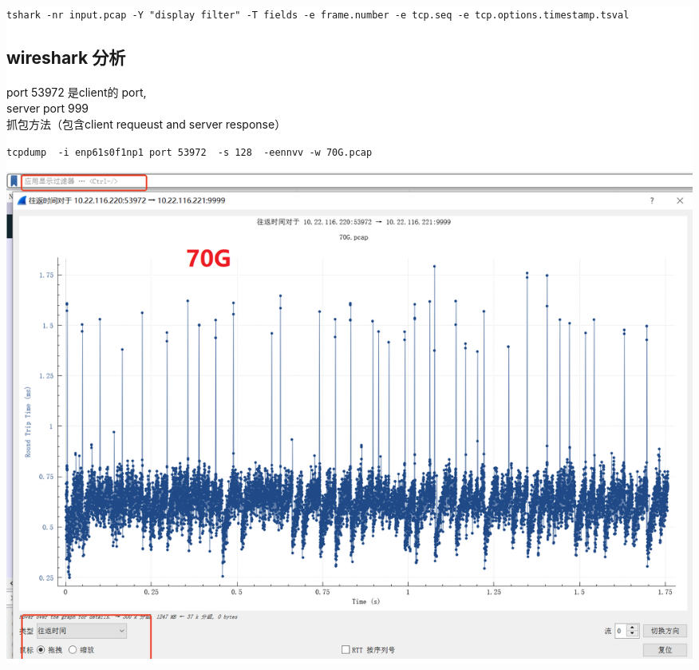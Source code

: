 
```
tshark -nr input.pcap -Y "display filter" -T fields -e frame.number -e tcp.seq -e tcp.options.timestamp.tsval
```

## wireshark 分析
port 53972 是client的 port,    
server  port 999      
抓包方法（包含client requeust and server response）      
```
tcpdump  -i enp61s0f1np1 port 53972  -s 128  -eennvv -w 70G.pcap
```
![images](rtt1.png)
